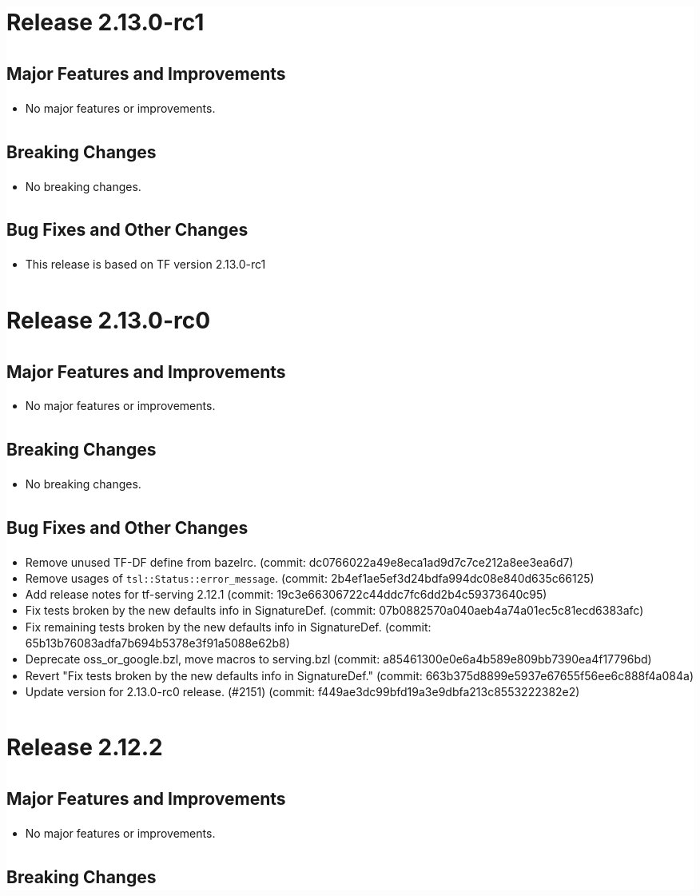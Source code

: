 # Release 2.13.0-rc1

## Major Features and Improvements

* No major features or improvements.

## Breaking Changes

* No breaking changes.

## Bug Fixes and Other Changes

* This release is based on TF version 2.13.0-rc1

# Release 2.13.0-rc0

## Major Features and Improvements

* No major features or improvements.

## Breaking Changes

* No breaking changes.

## Bug Fixes and Other Changes

* Remove unused TF-DF define from bazelrc. (commit: dc0766022a49e8eca1ad9d7c7ce212a8ee3ea6d7)
* Remove usages of `tsl::Status::error_message`. (commit: 2b4ef1ae5ef3d24bdfa994dc08e840d635c66125)
* Add release notes for tf-serving 2.12.1 (commit: 19c3e66306722c44ddc7fc6dd2b4c59373640c95)
* Fix tests broken by the new defaults info in SignatureDef. (commit: 07b0882570a040aeb4a74a01ec5c81ecd6383afc)
* Fix remaining tests broken by the new defaults info in SignatureDef. (commit: 65b13b76083adfa7b694b5378e3f91a5088e62b8)
* Deprecate oss_or_google.bzl, move macros to serving.bzl (commit: a85461300e0e6a4b589e809bb7390ea4f17796bd)
* Revert "Fix tests broken by the new defaults info in SignatureDef." (commit: 663b375d8899e5937e67655f56ee6c888f4a084a)
* Update version for 2.13.0-rc0 release. (#2151) (commit: f449ae3dc99bfd19a3e9dbfa213c8553222382e2)

# Release 2.12.2

## Major Features and Improvements

* No major features or improvements.

## Breaking Changes
